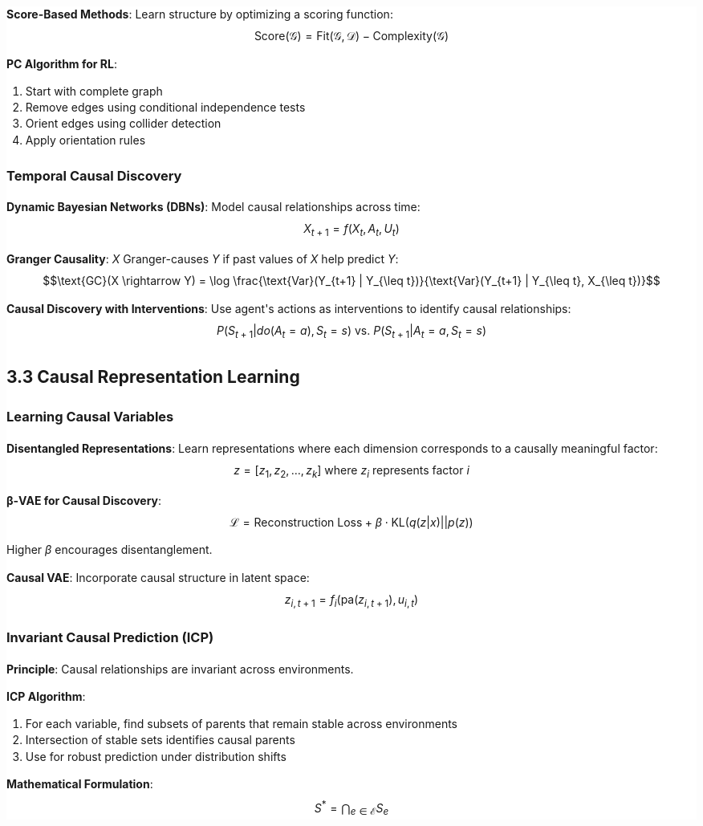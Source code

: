 **Score-Based Methods**:
Learn structure by optimizing a scoring function:
$$\text{Score}(\mathcal{G}) = \text{Fit}(\mathcal{G}, \mathcal{D}) - \text{Complexity}(\mathcal{G})$$

**PC Algorithm for RL**:
1. Start with complete graph
2. Remove edges using conditional independence tests
3. Orient edges using collider detection
4. Apply orientation rules

### Temporal Causal Discovery

**Dynamic Bayesian Networks (DBNs)**:
Model causal relationships across time:
$$X_{t+1} = f(X_t, A_t, U_t)$$

**Granger Causality**:
$X$ Granger-causes $Y$ if past values of $X$ help predict $Y$:
$$\text{GC}(X \rightarrow Y) = \log \frac{\text{Var}(Y_{t+1} | Y_{\leq t})}{\text{Var}(Y_{t+1} | Y_{\leq t}, X_{\leq t})}$$

**Causal Discovery with Interventions**:
Use agent's actions as interventions to identify causal relationships:
$$P(S_{t+1} | do(A_t = a), S_t = s) \text{ vs. } P(S_{t+1} | A_t = a, S_t = s)$$

## 3.3 Causal Representation Learning

### Learning Causal Variables

**Disentangled Representations**:
Learn representations where each dimension corresponds to a causally meaningful factor:
$$z = [z_1, z_2, \ldots, z_k] \text{ where } z_i \text{ represents factor } i$$

**β-VAE for Causal Discovery**:
$$\mathcal{L} = \text{Reconstruction Loss} + \beta \cdot \text{KL}(q(z|x) || p(z))$$

Higher $\beta$ encourages disentanglement.

**Causal VAE**:
Incorporate causal structure in latent space:
$$z_{i,t+1} = f_i(\text{pa}(z_{i,t+1}), u_{i,t})$$

### Invariant Causal Prediction (ICP)

**Principle**: Causal relationships are invariant across environments.

**ICP Algorithm**:
1. For each variable, find subsets of parents that remain stable across environments
2. Intersection of stable sets identifies causal parents
3. Use for robust prediction under distribution shifts

**Mathematical Formulation**:
$$S^* = \bigcap_{e \in \mathcal{E}} S_e$$
